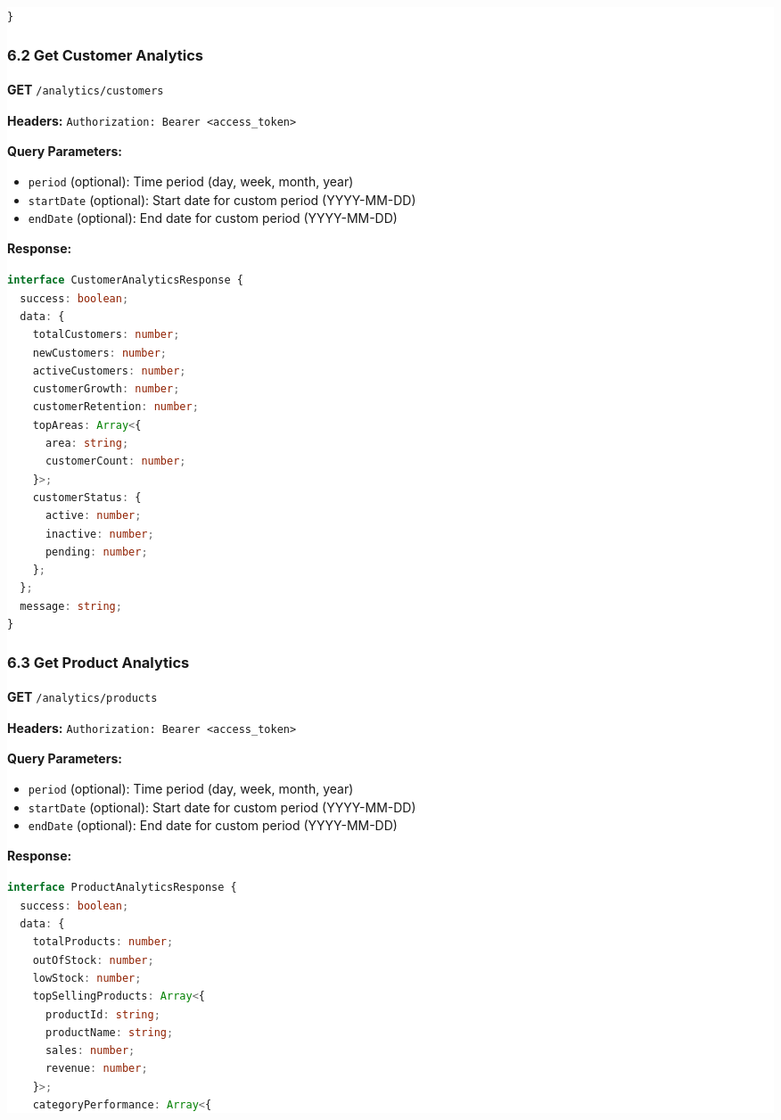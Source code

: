 ```typescript
}
```

### 6.2 Get Customer Analytics

**GET** `/analytics/customers`

**Headers:** `Authorization: Bearer <access_token>`

**Query Parameters:**

- `period` (optional): Time period (day, week, month, year)
- `startDate` (optional): Start date for custom period (YYYY-MM-DD)
- `endDate` (optional): End date for custom period (YYYY-MM-DD)

**Response:**

```typescript
interface CustomerAnalyticsResponse {
  success: boolean;
  data: {
    totalCustomers: number;
    newCustomers: number;
    activeCustomers: number;
    customerGrowth: number;
    customerRetention: number;
    topAreas: Array<{
      area: string;
      customerCount: number;
    }>;
    customerStatus: {
      active: number;
      inactive: number;
      pending: number;
    };
  };
  message: string;
}
```

### 6.3 Get Product Analytics

**GET** `/analytics/products`

**Headers:** `Authorization: Bearer <access_token>`

**Query Parameters:**

- `period` (optional): Time period (day, week, month, year)
- `startDate` (optional): Start date for custom period (YYYY-MM-DD)
- `endDate` (optional): End date for custom period (YYYY-MM-DD)

**Response:**

```typescript
interface ProductAnalyticsResponse {
  success: boolean;
  data: {
    totalProducts: number;
    outOfStock: number;
    lowStock: number;
    topSellingProducts: Array<{
      productId: string;
      productName: string;
      sales: number;
      revenue: number;
    }>;
    categoryPerformance: Array<{
```